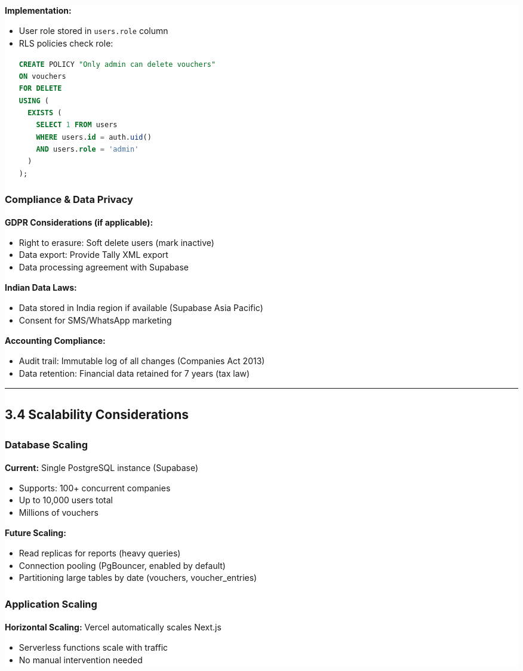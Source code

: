 **Implementation:**
- User role stored in `users.role` column
- RLS policies check role:
  ```sql
  CREATE POLICY "Only admin can delete vouchers"
  ON vouchers
  FOR DELETE
  USING (
    EXISTS (
      SELECT 1 FROM users
      WHERE users.id = auth.uid()
      AND users.role = 'admin'
    )
  );
  ```

### Compliance & Data Privacy

**GDPR Considerations (if applicable):**
- Right to erasure: Soft delete users (mark inactive)
- Data export: Provide Tally XML export
- Data processing agreement with Supabase

**Indian Data Laws:**
- Data stored in India region if available (Supabase Asia Pacific)
- Consent for SMS/WhatsApp marketing

**Accounting Compliance:**
- Audit trail: Immutable log of all changes (Companies Act 2013)
- Data retention: Financial data retained for 7 years (tax law)

---

## 3.4 Scalability Considerations

### Database Scaling

**Current:** Single PostgreSQL instance (Supabase)
- Supports: 100+ concurrent companies
- Up to 10,000 users total
- Millions of vouchers

**Future Scaling:**
- Read replicas for reports (heavy queries)
- Connection pooling (PgBouncer, enabled by default)
- Partitioning large tables by date (vouchers, voucher_entries)

### Application Scaling

**Horizontal Scaling:** Vercel automatically scales Next.js
- Serverless functions scale with traffic
- No manual intervention needed
